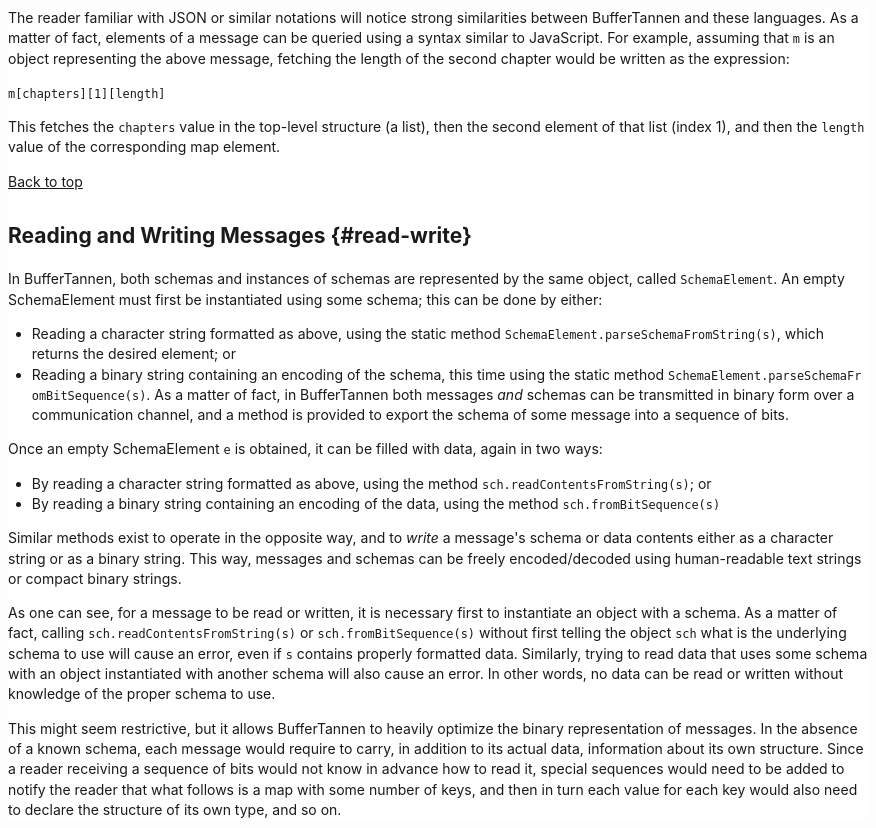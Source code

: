 The reader familiar with JSON or similar notations will notice strong
similarities between BufferTannen and these languages. As a matter of fact,
elements of a message can be queried using a syntax similar to JavaScript.
For example, assuming that `m` is an object representing the above message,
fetching the length of the second chapter would be written as the
expression:

    m[chapters][1][length]

This fetches the `chapters` value in the top-level structure (a list), then
the second element of that list (index 1), and then the `length` value of
the corresponding map element.

[Back to top](#toc)

Reading and Writing Messages                                  {#read-write}
----------------------------

In BufferTannen, both schemas and instances of schemas are represented by
the same object, called `SchemaElement`. An empty SchemaElement must first
be instantiated using some schema; this can be done by either:

- Reading a character string formatted as above, using the static method
  `SchemaElement.parseSchemaFromString(s)`, which returns the desired
  element; or
- Reading a binary string containing an encoding of the schema, this time
  using the static method `SchemaElement.parseSchemaFromBitSequence(s)`.
  As a matter of fact, in BufferTannen both messages *and* schemas can be
  transmitted in binary form over a communication channel, and a method is
  provided to export the schema of some message into a sequence of bits.

Once an empty SchemaElement `e` is obtained, it can be filled with data,
again in two ways:

- By reading a character string formatted as above, using the method
  `sch.readContentsFromString(s)`; or
- By reading a binary string containing an encoding of the data, using the
  method `sch.fromBitSequence(s)`

Similar methods exist to operate in the opposite way, and to *write* a
message's schema or data contents either as a character string or as a
binary string. This way, messages and schemas can be freely encoded/decoded
using human-readable text strings or compact binary strings.

As one can see, for a message to be read or written, it is necessary first
to instantiate an object with a schema. As a matter of fact, calling
`sch.readContentsFromString(s)` or `sch.fromBitSequence(s)` without first
telling the object `sch` what is the underlying schema to use will cause an
error, even if `s` contains properly formatted data. Similarly, trying to
read data that uses some schema with an object instantiated with another
schema will also cause an error. In other words, no data can be read or
written without knowledge of the proper schema to use.

This might seem restrictive, but it allows BufferTannen to heavily optimize
the binary representation of messages. In the absence of a known schema,
each message would require to carry, in addition to its actual data,
information about its own structure. Since a reader receiving a sequence
of bits would not know in advance how to read it, special sequences would
need to be added to notify the reader that what follows is a map with some
number of keys, and then in turn each value for each key would also need to
declare the structure of its own type, and so on.
